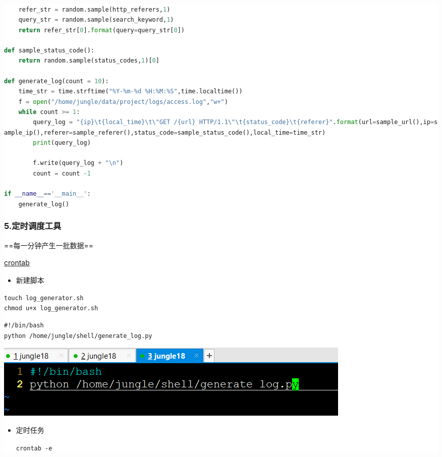 ```python
    refer_str = random.sample(http_referers,1)
    query_str = random.sample(search_keyword,1)
    return refer_str[0].format(query=query_str[0])
    
def sample_status_code():
    return random.sample(status_codes,1)[0]
    
def generate_log(count = 10):
    time_str = time.strftime("%Y-%m-%d %H:%M:%S",time.localtime())
    f = open("/home/jungle/data/project/logs/access.log","w+")
    while count >= 1:
        query_log = "{ip}\t{local_time}\t\"GET /{url} HTTP/1.1\"\t{status_code}\t{referer}".format(url=sample_url(),ip=sample_ip(),referer=sample_referer(),status_code=sample_status_code(),local_time=time_str)
        print(query_log)
        
        f.write(query_log + "\n")
        count = count -1
        
if __name__=='__main__':
    generate_log()
```

### 5.定时调度工具

==每一分钟产生一批数据==

[crontab](https://tool.lu/crontab)

+ 新建脚本

```
touch log_generator.sh
chmod u+x log_generator.sh
```

```
#!/bin/bash
python /home/jungle/shell/generate_log.py 
```

![1565167459039](picture/1565167459039.png)

+ 定时任务

  ```
  crontab -e
  ```
